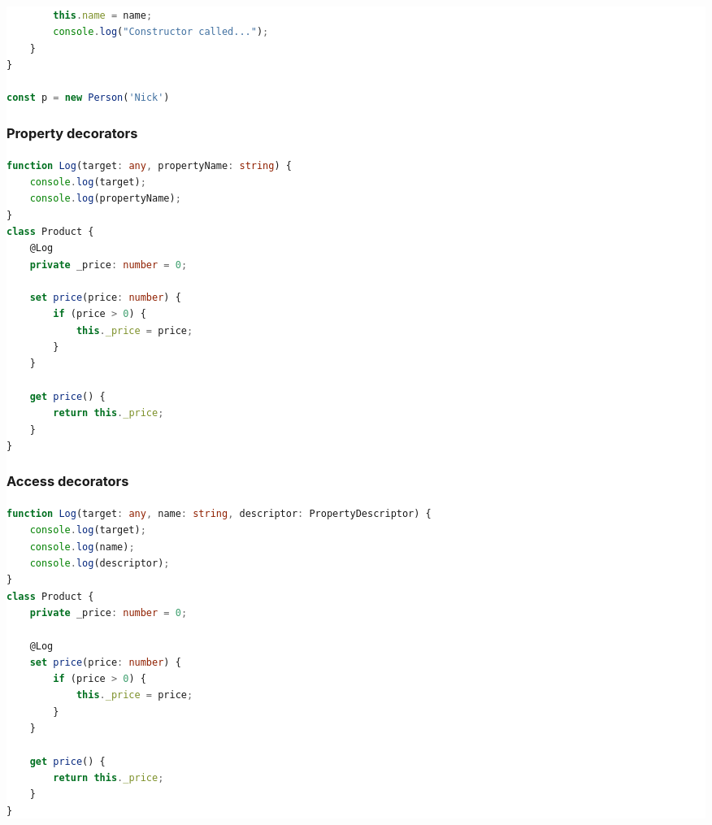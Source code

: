 ```ts
        this.name = name;
        console.log("Constructor called...");
    }
}

const p = new Person('Nick')
```

### Property decorators

```ts
function Log(target: any, propertyName: string) {
    console.log(target);
    console.log(propertyName);
}
class Product {
    @Log
    private _price: number = 0;

    set price(price: number) {
        if (price > 0) {
            this._price = price;
        }
    }

    get price() {
        return this._price;
    }
}

```

### Access decorators

```ts
function Log(target: any, name: string, descriptor: PropertyDescriptor) {
    console.log(target);
    console.log(name);
    console.log(descriptor);
}
class Product {
    private _price: number = 0;

    @Log
    set price(price: number) {
        if (price > 0) {
            this._price = price;
        }
    }

    get price() {
        return this._price;
    }
}

```
